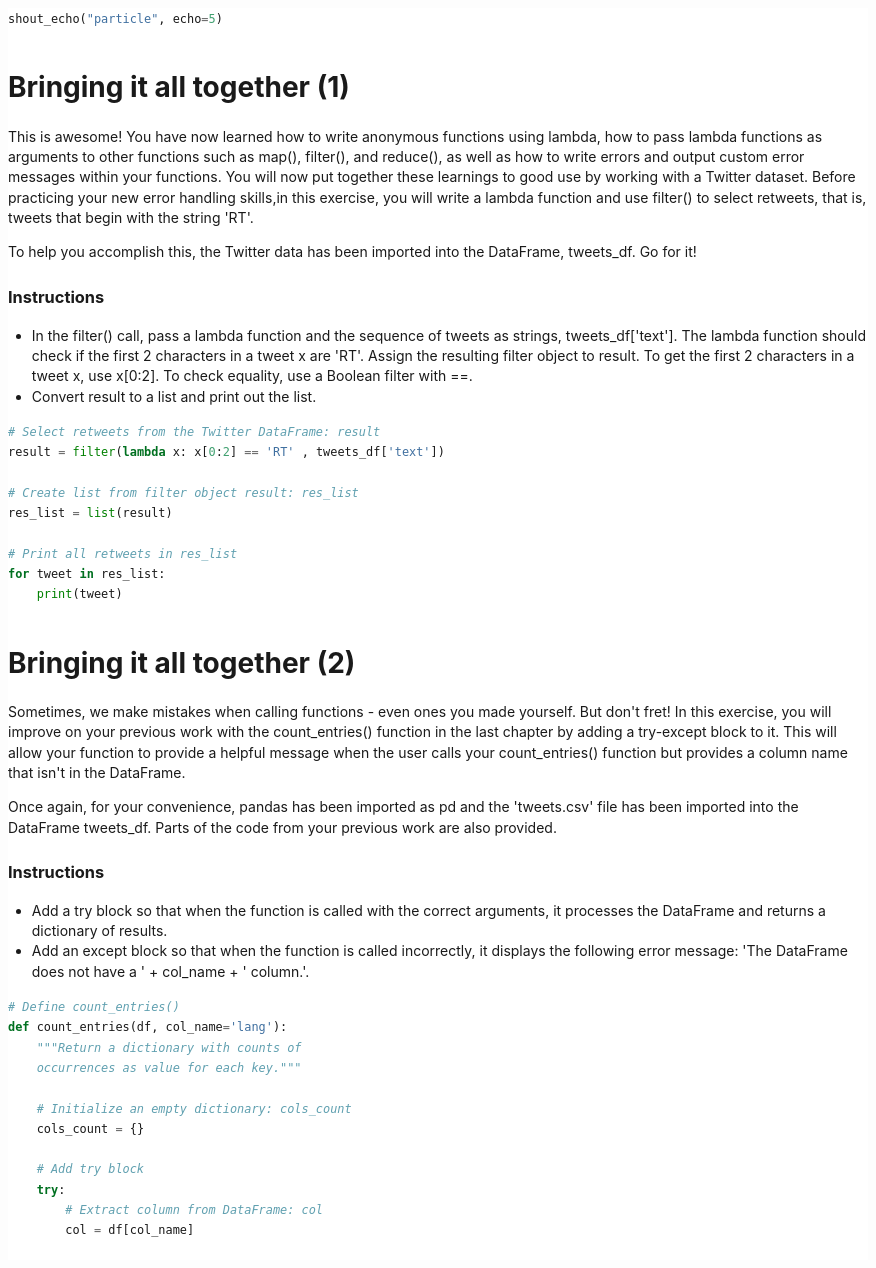 ```python
shout_echo("particle", echo=5)
```

# Bringing it all together (1)
This is awesome! You have now learned how to write anonymous functions using lambda, how to pass lambda functions as arguments to other functions such as map(), filter(), and reduce(), as well as how to write errors and output custom error messages within your functions. You will now put together these learnings to good use by working with a Twitter dataset. Before practicing your new error handling skills,in this exercise, you will write a lambda function and use filter() to select retweets, that is, tweets that begin with the string 'RT'. <br />

To help you accomplish this, the Twitter data has been imported into the DataFrame, tweets_df. Go for it!

### Instructions
- In the filter() call, pass a lambda function and the sequence of tweets as strings, tweets_df['text']. The lambda function should check if the first 2 characters in a tweet x are 'RT'. Assign the resulting filter object to result. To get the first 2 characters in a tweet x, use x[0:2]. To check equality, use a Boolean filter with ==.
- Convert result to a list and print out the list.

```python
# Select retweets from the Twitter DataFrame: result
result = filter(lambda x: x[0:2] == 'RT' , tweets_df['text'])

# Create list from filter object result: res_list
res_list = list(result)

# Print all retweets in res_list
for tweet in res_list:
    print(tweet)
```

# Bringing it all together (2)
Sometimes, we make mistakes when calling functions - even ones you made yourself. But don't fret! In this exercise, you will improve on your previous work with the count_entries() function in the last chapter by adding a try-except block to it. This will allow your function to provide a helpful message when the user calls your count_entries() function but provides a column name that isn't in the DataFrame. <br />

Once again, for your convenience, pandas has been imported as pd and the 'tweets.csv' file has been imported into the DataFrame tweets_df. Parts of the code from your previous work are also provided.

### Instructions
- Add a try block so that when the function is called with the correct arguments, it processes the DataFrame and returns a dictionary of results.
- Add an except block so that when the function is called incorrectly, it displays the following error message: 'The DataFrame does not have a ' + col_name + ' column.'.

```python
# Define count_entries()
def count_entries(df, col_name='lang'):
    """Return a dictionary with counts of
    occurrences as value for each key."""

    # Initialize an empty dictionary: cols_count
    cols_count = {}

    # Add try block
    try:
        # Extract column from DataFrame: col
        col = df[col_name]
        
```